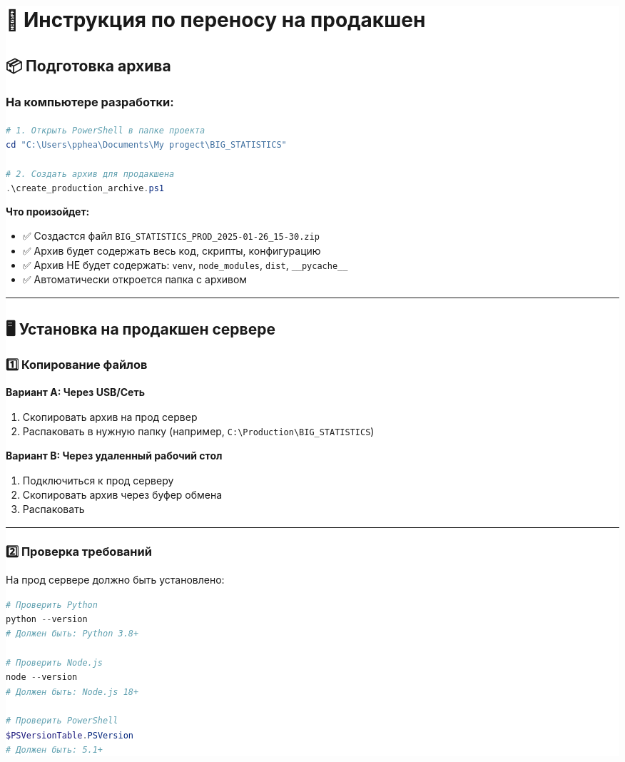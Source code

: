 # 🚀 Инструкция по переносу на продакшен

## 📦 Подготовка архива

### На компьютере разработки:

```powershell
# 1. Открыть PowerShell в папке проекта
cd "C:\Users\pphea\Documents\My progect\BIG_STATISTICS"

# 2. Создать архив для продакшена
.\create_production_archive.ps1
```

**Что произойдет:**
- ✅ Создастся файл `BIG_STATISTICS_PROD_2025-01-26_15-30.zip`
- ✅ Архив будет содержать весь код, скрипты, конфигурацию
- ✅ Архив НЕ будет содержать: `venv`, `node_modules`, `dist`, `__pycache__`
- ✅ Автоматически откроется папка с архивом

---

## 🖥️ Установка на продакшен сервере

### 1️⃣ Копирование файлов

**Вариант A: Через USB/Сеть**
1. Скопировать архив на прод сервер
2. Распаковать в нужную папку (например, `C:\Production\BIG_STATISTICS`)

**Вариант B: Через удаленный рабочий стол**
1. Подключиться к прод серверу
2. Скопировать архив через буфер обмена
3. Распаковать

---

### 2️⃣ Проверка требований

На прод сервере должно быть установлено:

```powershell
# Проверить Python
python --version
# Должен быть: Python 3.8+

# Проверить Node.js
node --version
# Должен быть: Node.js 18+

# Проверить PowerShell
$PSVersionTable.PSVersion
# Должен быть: 5.1+
```
